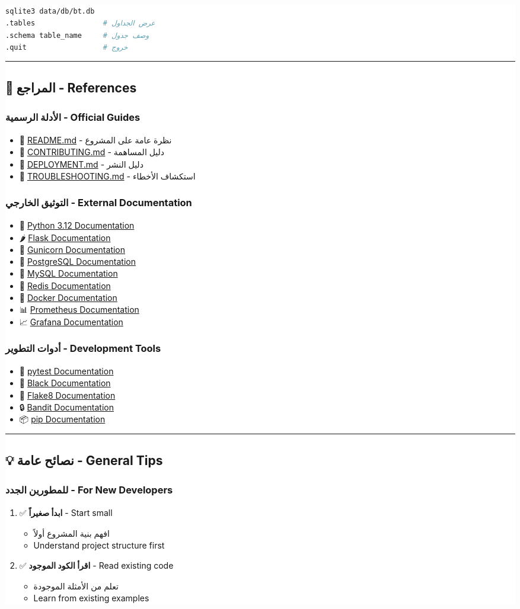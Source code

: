 ```bash
sqlite3 data/db/bt.db
.tables                # عرض الجداول
.schema table_name     # وصف جدول
.quit                  # خروج
```

---

## 📖 المراجع - References

### الأدلة الرسمية - Official Guides

- 📄 [README.md](README.md) - نظرة عامة على المشروع
- 🤝 [CONTRIBUTING.md](CONTRIBUTING.md) - دليل المساهمة
- 🚀 [DEPLOYMENT.md](DEPLOYMENT.md) - دليل النشر
- 🔧 [TROUBLESHOOTING.md](TROUBLESHOOTING.md) - استكشاف الأخطاء

### التوثيق الخارجي - External Documentation

- 🐍 [Python 3.12 Documentation](https://docs.python.org/3.12/)
- 🌶️ [Flask Documentation](https://flask.palletsprojects.com/)
- 🦄 [Gunicorn Documentation](https://docs.gunicorn.org/)
- 🐘 [PostgreSQL Documentation](https://www.postgresql.org/docs/)
- 🐬 [MySQL Documentation](https://dev.mysql.com/doc/)
- 🔴 [Redis Documentation](https://redis.io/documentation)
- 🐳 [Docker Documentation](https://docs.docker.com/)
- 📊 [Prometheus Documentation](https://prometheus.io/docs/)
- 📈 [Grafana Documentation](https://grafana.com/docs/)

### أدوات التطوير - Development Tools

- 🧪 [pytest Documentation](https://docs.pytest.org/)
- 🎨 [Black Documentation](https://black.readthedocs.io/)
- 📏 [Flake8 Documentation](https://flake8.pycqa.org/)
- 🔒 [Bandit Documentation](https://bandit.readthedocs.io/)
- 📦 [pip Documentation](https://pip.pypa.io/)

---

## 💡 نصائح عامة - General Tips

### للمطورين الجدد - For New Developers

1. ✅ **ابدأ صغيراً** - Start small
   - افهم بنية المشروع أولاً
   - Understand project structure first

2. ✅ **اقرأ الكود الموجود** - Read existing code
   - تعلم من الأمثلة الموجودة
   - Learn from existing examples
